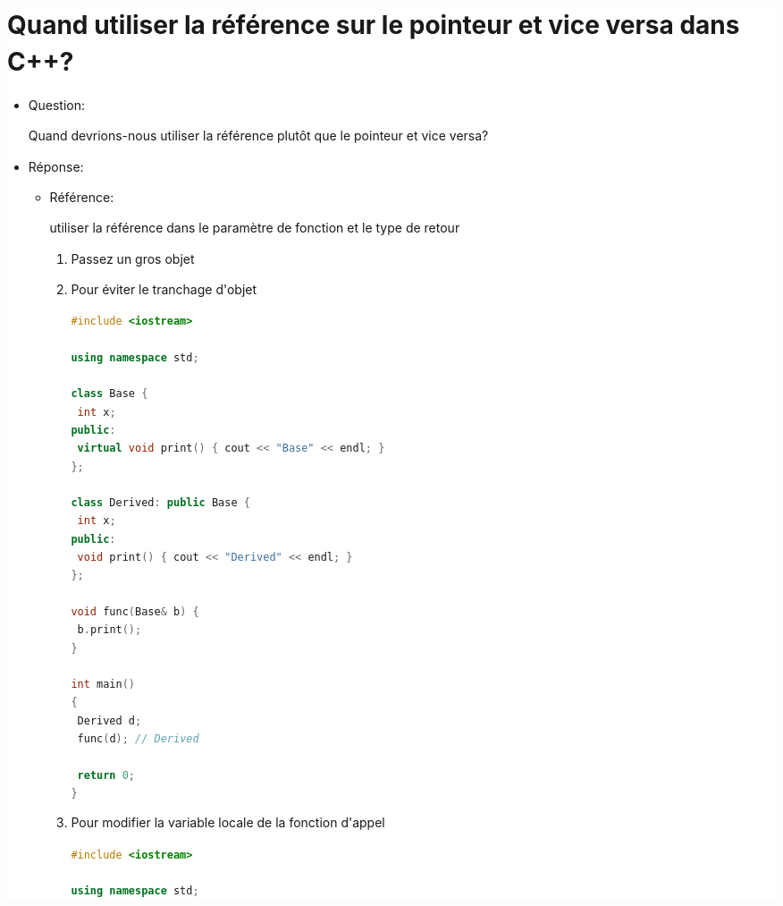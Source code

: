





# Quand utiliser la référence sur le pointeur et vice versa dans C++?

* Question:

  Quand devrions-nous utiliser la référence plutôt que le pointeur et vice versa?

* Réponse:

  * Référence: 

    utiliser la référence dans le paramètre de fonction et le type de retour

    1. Passez un gros objet

    2. Pour éviter le tranchage d'objet

       ~~~~c++
       #include <iostream>
       
       using namespace std;
       
       class Base {
       	int x;
       public:
       	virtual void print() { cout << "Base" << endl; }
       };
       
       class Derived: public Base {
       	int x;
       public:
       	void print() { cout << "Derived" << endl; }
       };
       
       void func(Base& b) {
       	b.print();
       }
       
       int main()
       {
       	Derived d;
       	func(d); // Derived
       
       	return 0;
       }
       ~~~~

    3. Pour modifier la variable locale de la fonction d'appel

       ~~~~c++
       #include <iostream>
       
       using namespace std;
       